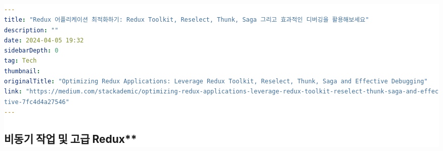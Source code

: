 ```yaml
---
title: "Redux 어플리케이션 최적화하기: Redux Toolkit, Reselect, Thunk, Saga 그리고 효과적인 디버깅을 활용해보세요"
description: ""
date: 2024-04-05 19:32
sidebarDepth: 0
tag: Tech
thumbnail: 
originalTitle: "Optimizing Redux Applications: Leverage Redux Toolkit, Reselect, Thunk, Saga and Effective Debugging"
link: "https://medium.com/stackademic/optimizing-redux-applications-leverage-redux-toolkit-reselect-thunk-saga-and-effective-7fc4d4a27546"
---
```



## 비동기 작업 및 고급 Redux**
